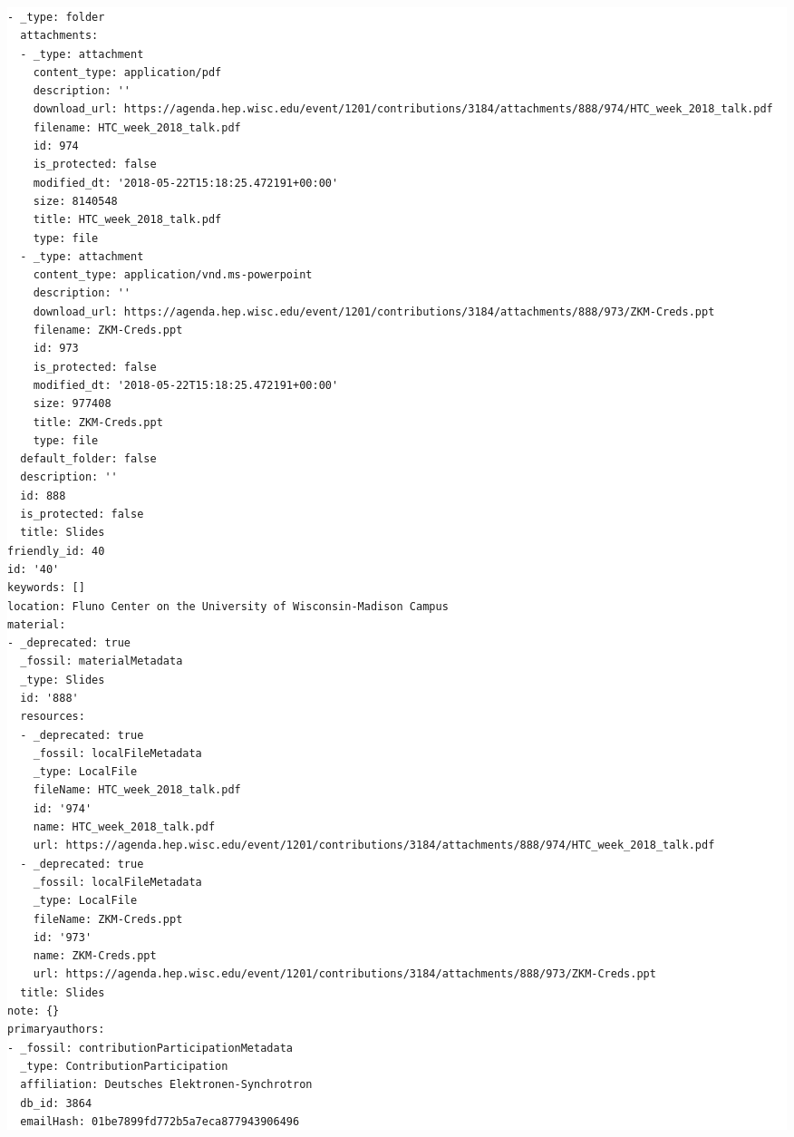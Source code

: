     - _type: folder
      attachments:
      - _type: attachment
        content_type: application/pdf
        description: ''
        download_url: https://agenda.hep.wisc.edu/event/1201/contributions/3184/attachments/888/974/HTC_week_2018_talk.pdf
        filename: HTC_week_2018_talk.pdf
        id: 974
        is_protected: false
        modified_dt: '2018-05-22T15:18:25.472191+00:00'
        size: 8140548
        title: HTC_week_2018_talk.pdf
        type: file
      - _type: attachment
        content_type: application/vnd.ms-powerpoint
        description: ''
        download_url: https://agenda.hep.wisc.edu/event/1201/contributions/3184/attachments/888/973/ZKM-Creds.ppt
        filename: ZKM-Creds.ppt
        id: 973
        is_protected: false
        modified_dt: '2018-05-22T15:18:25.472191+00:00'
        size: 977408
        title: ZKM-Creds.ppt
        type: file
      default_folder: false
      description: ''
      id: 888
      is_protected: false
      title: Slides
    friendly_id: 40
    id: '40'
    keywords: []
    location: Fluno Center on the University of Wisconsin-Madison Campus
    material:
    - _deprecated: true
      _fossil: materialMetadata
      _type: Slides
      id: '888'
      resources:
      - _deprecated: true
        _fossil: localFileMetadata
        _type: LocalFile
        fileName: HTC_week_2018_talk.pdf
        id: '974'
        name: HTC_week_2018_talk.pdf
        url: https://agenda.hep.wisc.edu/event/1201/contributions/3184/attachments/888/974/HTC_week_2018_talk.pdf
      - _deprecated: true
        _fossil: localFileMetadata
        _type: LocalFile
        fileName: ZKM-Creds.ppt
        id: '973'
        name: ZKM-Creds.ppt
        url: https://agenda.hep.wisc.edu/event/1201/contributions/3184/attachments/888/973/ZKM-Creds.ppt
      title: Slides
    note: {}
    primaryauthors:
    - _fossil: contributionParticipationMetadata
      _type: ContributionParticipation
      affiliation: Deutsches Elektronen-Synchrotron
      db_id: 3864
      emailHash: 01be7899fd772b5a7eca877943906496